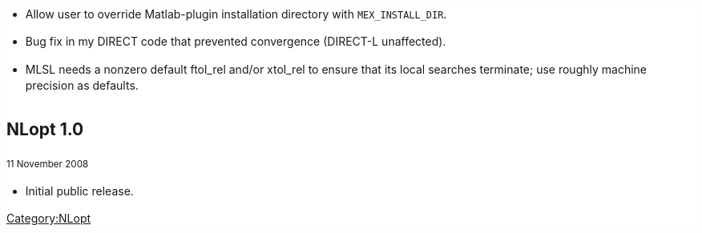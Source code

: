 -   Allow user to override Matlab-plugin installation directory with `MEX_INSTALL_DIR`.



-   Bug fix in my DIRECT code that prevented convergence (DIRECT-L unaffected).



-   MLSL needs a nonzero default ftol_rel and/or xtol_rel to ensure that its local searches terminate; use roughly machine precision as defaults.

NLopt 1.0
---------

<small>11 November 2008</small>

-   Initial public release.

[Category:NLopt](index.md)
